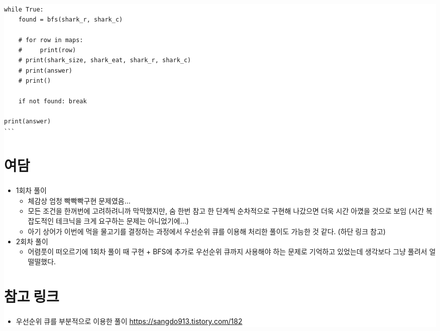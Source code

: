    while True:
        found = bfs(shark_r, shark_c)
    
        # for row in maps:
        #     print(row)
        # print(shark_size, shark_eat, shark_r, shark_c)
        # print(answer)
        # print()
    
        if not found: break
    
    print(answer)
    ```
    

# **여담**

- 1회차 풀이
    - 체감상 엄청 빡빡빡구현 문제였음…
    - 모든 조건을 한꺼번에 고려하려니까 막막했지만, 숨 한번 참고 한 단계씩 순차적으로 구현해 나갔으면 더욱 시간 아꼈을 것으로 보임
    (시간 복잡도적인 테크닉을 크게 요구하는 문제는 아니었기에…)
    - 아기 상어가 이번에 먹을 물고기를 결정하는 과정에서 우선순위 큐를 이용해 처리한 풀이도 가능한 것 같다. (하단 링크 참고)
- 2회차 풀이
    - 어렴풋이 떠오르기에 1회차 풀이 때 구현 + BFS에 추가로 우선순위 큐까지 사용해야 하는 문제로 기억하고 있었는데 생각보다 그냥 풀려서 얼떨떨했다.

# 참고 링크

- 우선순위 큐를 부분적으로 이용한 풀이
https://sangdo913.tistory.com/182
